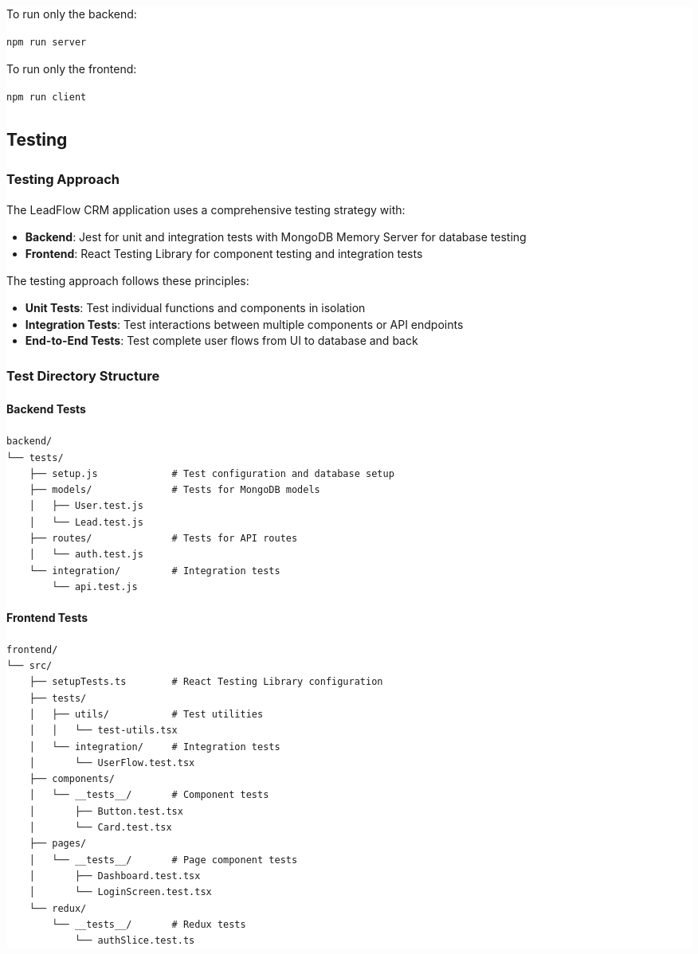 To run only the backend:

```bash
npm run server
```

To run only the frontend:

```bash
npm run client
```

## Testing

### Testing Approach

The LeadFlow CRM application uses a comprehensive testing strategy with:

- **Backend**: Jest for unit and integration tests with MongoDB Memory Server for database testing
- **Frontend**: React Testing Library for component testing and integration tests

The testing approach follows these principles:
- **Unit Tests**: Test individual functions and components in isolation
- **Integration Tests**: Test interactions between multiple components or API endpoints
- **End-to-End Tests**: Test complete user flows from UI to database and back

### Test Directory Structure

#### Backend Tests
```
backend/
└── tests/
    ├── setup.js             # Test configuration and database setup
    ├── models/              # Tests for MongoDB models
    │   ├── User.test.js
    │   └── Lead.test.js
    ├── routes/              # Tests for API routes
    │   └── auth.test.js
    └── integration/         # Integration tests
        └── api.test.js
```

#### Frontend Tests
```
frontend/
└── src/
    ├── setupTests.ts        # React Testing Library configuration
    ├── tests/
    │   ├── utils/           # Test utilities
    │   │   └── test-utils.tsx
    │   └── integration/     # Integration tests
    │       └── UserFlow.test.tsx
    ├── components/
    │   └── __tests__/       # Component tests
    │       ├── Button.test.tsx
    │       └── Card.test.tsx
    ├── pages/
    │   └── __tests__/       # Page component tests
    │       ├── Dashboard.test.tsx
    │       └── LoginScreen.test.tsx
    └── redux/
        └── __tests__/       # Redux tests
            └── authSlice.test.ts
```
